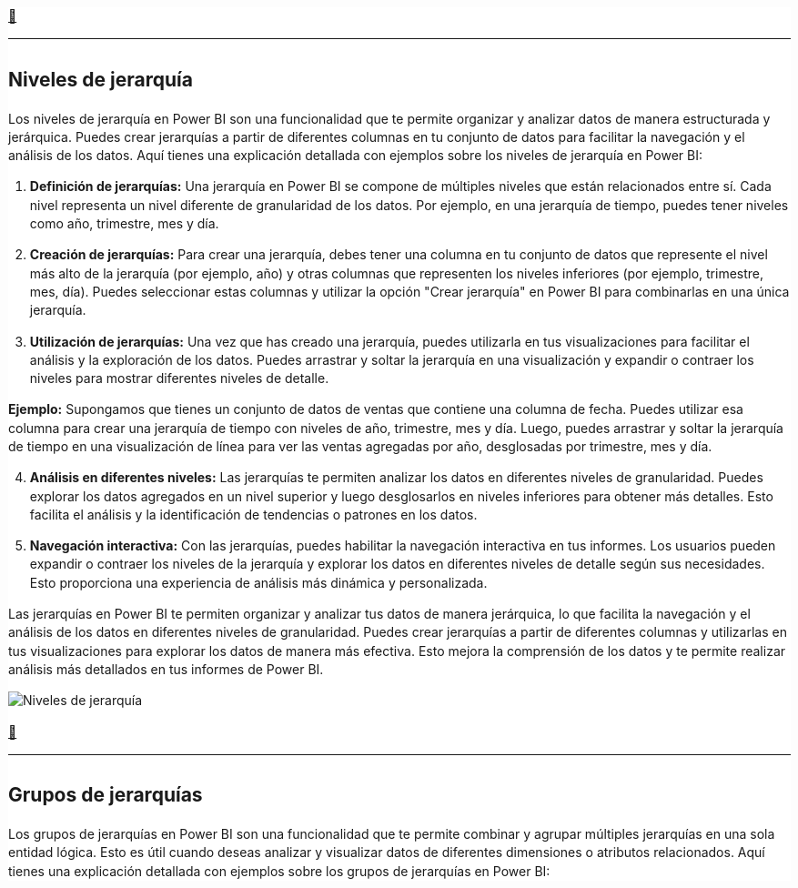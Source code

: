 [🔼](#índice)

---

## **Niveles de jerarquía**

Los niveles de jerarquía en Power BI son una funcionalidad que te permite organizar y analizar datos de manera estructurada y jerárquica. Puedes crear jerarquías a partir de diferentes columnas en tu conjunto de datos para facilitar la navegación y el análisis de los datos. Aquí tienes una explicación detallada con ejemplos sobre los niveles de jerarquía en Power BI:

1. **Definición de jerarquías:** Una jerarquía en Power BI se compone de múltiples niveles que están relacionados entre sí. Cada nivel representa un nivel diferente de granularidad de los datos. Por ejemplo, en una jerarquía de tiempo, puedes tener niveles como año, trimestre, mes y día.

2. **Creación de jerarquías:** Para crear una jerarquía, debes tener una columna en tu conjunto de datos que represente el nivel más alto de la jerarquía (por ejemplo, año) y otras columnas que representen los niveles inferiores (por ejemplo, trimestre, mes, día). Puedes seleccionar estas columnas y utilizar la opción "Crear jerarquía" en Power BI para combinarlas en una única jerarquía.

3. **Utilización de jerarquías:** Una vez que has creado una jerarquía, puedes utilizarla en tus visualizaciones para facilitar el análisis y la exploración de los datos. Puedes arrastrar y soltar la jerarquía en una visualización y expandir o contraer los niveles para mostrar diferentes niveles de detalle.

**Ejemplo:** Supongamos que tienes un conjunto de datos de ventas que contiene una columna de fecha. Puedes utilizar esa columna para crear una jerarquía de tiempo con niveles de año, trimestre, mes y día. Luego, puedes arrastrar y soltar la jerarquía de tiempo en una visualización de línea para ver las ventas agregadas por año, desglosadas por trimestre, mes y día.

4. **Análisis en diferentes niveles:** Las jerarquías te permiten analizar los datos en diferentes niveles de granularidad. Puedes explorar los datos agregados en un nivel superior y luego desglosarlos en niveles inferiores para obtener más detalles. Esto facilita el análisis y la identificación de tendencias o patrones en los datos.

5. **Navegación interactiva:** Con las jerarquías, puedes habilitar la navegación interactiva en tus informes. Los usuarios pueden expandir o contraer los niveles de la jerarquía y explorar los datos en diferentes niveles de detalle según sus necesidades. Esto proporciona una experiencia de análisis más dinámica y personalizada.

Las jerarquías en Power BI te permiten organizar y analizar tus datos de manera jerárquica, lo que facilita la navegación y el análisis de los datos en diferentes niveles de granularidad. Puedes crear jerarquías a partir de diferentes columnas y utilizarlas en tus visualizaciones para explorar los datos de manera más efectiva. Esto mejora la comprensión de los datos y te permite realizar análisis más detallados en tus informes de Power BI.

![Niveles de jerarquía](../../img/Niveles%20de%20jerarqu%C3%ADa.png "Niveles de jerarquía")

[🔼](#índice)

---

## **Grupos de jerarquías**

Los grupos de jerarquías en Power BI son una funcionalidad que te permite combinar y agrupar múltiples jerarquías en una sola entidad lógica. Esto es útil cuando deseas analizar y visualizar datos de diferentes dimensiones o atributos relacionados. Aquí tienes una explicación detallada con ejemplos sobre los grupos de jerarquías en Power BI:
